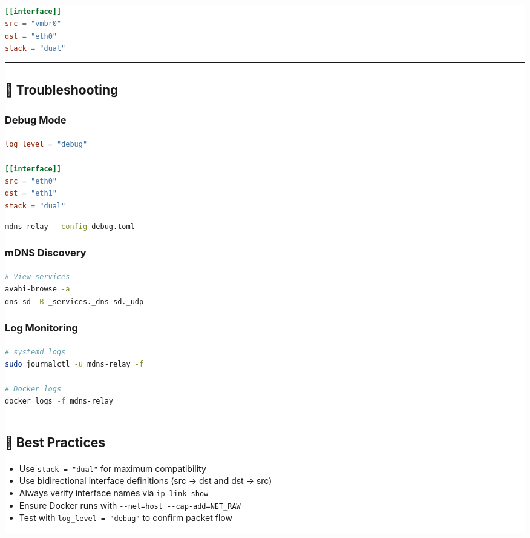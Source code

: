 ```toml
[[interface]]
src = "vmbr0"
dst = "eth0"
stack = "dual"
```

---

## 🥮 Troubleshooting

### Debug Mode

```toml
log_level = "debug"

[[interface]]
src = "eth0"
dst = "eth1"
stack = "dual"
```

```bash
mdns-relay --config debug.toml
```

### mDNS Discovery

```bash
# View services
avahi-browse -a
dns-sd -B _services._dns-sd._udp
```

### Log Monitoring

```bash
# systemd logs
sudo journalctl -u mdns-relay -f

# Docker logs
docker logs -f mdns-relay
```

---

## 🧠 Best Practices

* Use `stack = "dual"` for maximum compatibility
* Use bidirectional interface definitions (src → dst and dst → src)
* Always verify interface names via `ip link show`
* Ensure Docker runs with `--net=host --cap-add=NET_RAW`
* Test with `log_level = "debug"` to confirm packet flow

---